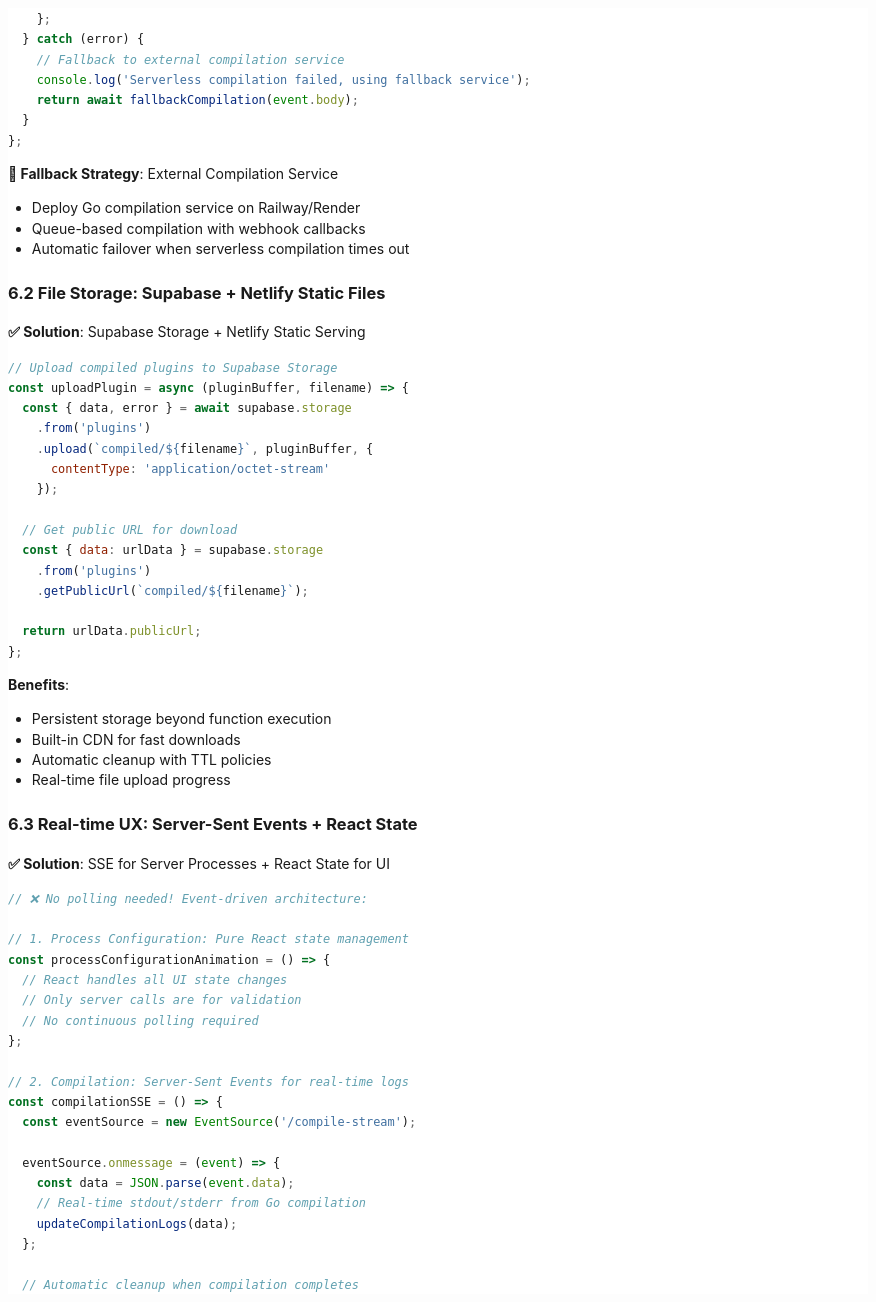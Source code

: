 ```javascript
    };
  } catch (error) {
    // Fallback to external compilation service
    console.log('Serverless compilation failed, using fallback service');
    return await fallbackCompilation(event.body);
  }
};
```

**🔄 Fallback Strategy**: External Compilation Service
- Deploy Go compilation service on Railway/Render
- Queue-based compilation with webhook callbacks
- Automatic failover when serverless compilation times out

### 6.2 File Storage: Supabase + Netlify Static Files

**✅ Solution**: Supabase Storage + Netlify Static Serving
```javascript
// Upload compiled plugins to Supabase Storage
const uploadPlugin = async (pluginBuffer, filename) => {
  const { data, error } = await supabase.storage
    .from('plugins')
    .upload(`compiled/${filename}`, pluginBuffer, {
      contentType: 'application/octet-stream'
    });

  // Get public URL for download
  const { data: urlData } = supabase.storage
    .from('plugins')
    .getPublicUrl(`compiled/${filename}`);

  return urlData.publicUrl;
};
```

**Benefits**:
- Persistent storage beyond function execution
- Built-in CDN for fast downloads
- Automatic cleanup with TTL policies
- Real-time file upload progress

### 6.3 Real-time UX: Server-Sent Events + React State

**✅ Solution**: SSE for Server Processes + React State for UI
```javascript
// ❌ No polling needed! Event-driven architecture:

// 1. Process Configuration: Pure React state management
const processConfigurationAnimation = () => {
  // React handles all UI state changes
  // Only server calls are for validation
  // No continuous polling required
};

// 2. Compilation: Server-Sent Events for real-time logs
const compilationSSE = () => {
  const eventSource = new EventSource('/compile-stream');

  eventSource.onmessage = (event) => {
    const data = JSON.parse(event.data);
    // Real-time stdout/stderr from Go compilation
    updateCompilationLogs(data);
  };

  // Automatic cleanup when compilation completes
```